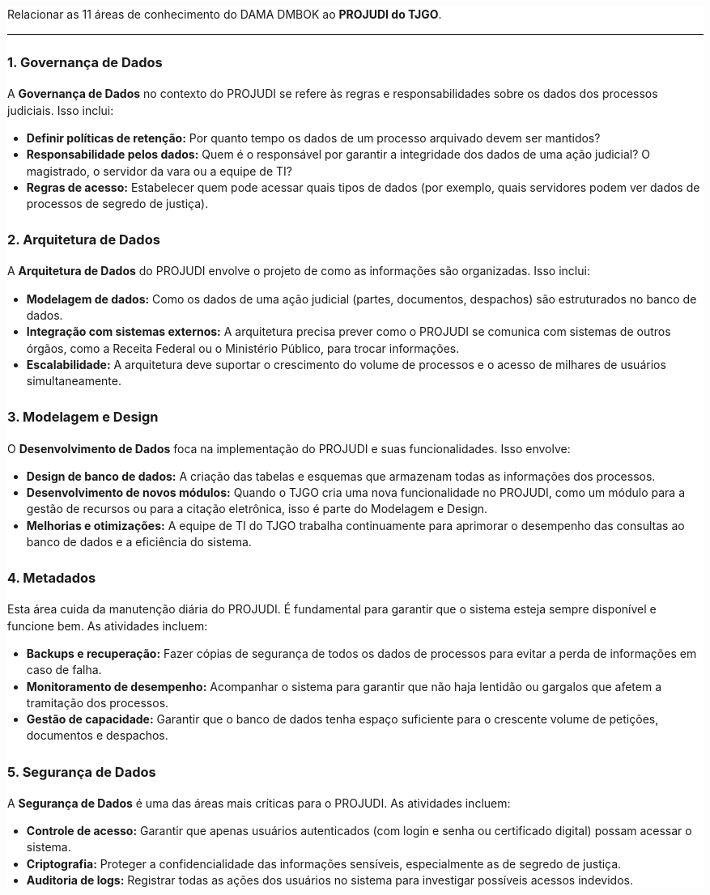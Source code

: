 Relacionar as 11 áreas de conhecimento do DAMA DMBOK ao **PROJUDI do TJGO**.

---

### 1. Governança de Dados
A **Governança de Dados** no contexto do PROJUDI se refere às regras e responsabilidades sobre os dados dos processos judiciais. Isso inclui:
* **Definir políticas de retenção:** Por quanto tempo os dados de um processo arquivado devem ser mantidos?
* **Responsabilidade pelos dados:** Quem é o responsável por garantir a integridade dos dados de uma ação judicial? O magistrado, o servidor da vara ou a equipe de TI?
* **Regras de acesso:** Estabelecer quem pode acessar quais tipos de dados (por exemplo, quais servidores podem ver dados de processos de segredo de justiça).

### 2. Arquitetura de Dados
A **Arquitetura de Dados** do PROJUDI envolve o projeto de como as informações são organizadas. Isso inclui:
* **Modelagem de dados:** Como os dados de uma ação judicial (partes, documentos, despachos) são estruturados no banco de dados.
* **Integração com sistemas externos:** A arquitetura precisa prever como o PROJUDI se comunica com sistemas de outros órgãos, como a Receita Federal ou o Ministério Público, para trocar informações.
* **Escalabilidade:** A arquitetura deve suportar o crescimento do volume de processos e o acesso de milhares de usuários simultaneamente.

### 3. Modelagem e Design
O **Desenvolvimento de Dados** foca na implementação do PROJUDI e suas funcionalidades. Isso envolve:
* **Design de banco de dados:** A criação das tabelas e esquemas que armazenam todas as informações dos processos.
* **Desenvolvimento de novos módulos:** Quando o TJGO cria uma nova funcionalidade no PROJUDI, como um módulo para a gestão de recursos ou para a citação eletrônica, isso é parte do Modelagem e Design.
* **Melhorias e otimizações:** A equipe de TI do TJGO trabalha continuamente para aprimorar o desempenho das consultas ao banco de dados e a eficiência do sistema.

### 4. Metadados
Esta área cuida da manutenção diária do PROJUDI. É fundamental para garantir que o sistema esteja sempre disponível e funcione bem. As atividades incluem:
* **Backups e recuperação:** Fazer cópias de segurança de todos os dados de processos para evitar a perda de informações em caso de falha.
* **Monitoramento de desempenho:** Acompanhar o sistema para garantir que não haja lentidão ou gargalos que afetem a tramitação dos processos.
* **Gestão de capacidade:** Garantir que o banco de dados tenha espaço suficiente para o crescente volume de petições, documentos e despachos.

### 5. Segurança de Dados
A **Segurança de Dados** é uma das áreas mais críticas para o PROJUDI. As atividades incluem:
* **Controle de acesso:** Garantir que apenas usuários autenticados (com login e senha ou certificado digital) possam acessar o sistema.
* **Criptografia:** Proteger a confidencialidade das informações sensíveis, especialmente as de segredo de justiça.
* **Auditoria de logs:** Registrar todas as ações dos usuários no sistema para investigar possíveis acessos indevidos.
